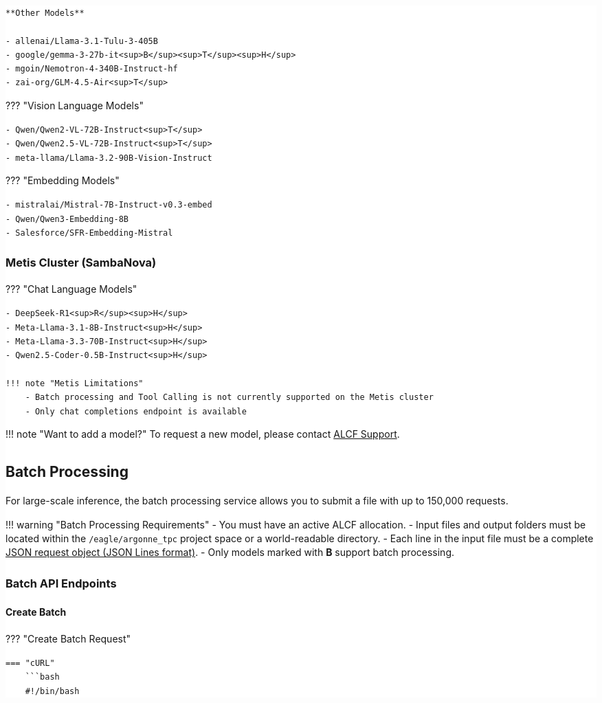     **Other Models**

    - allenai/Llama-3.1-Tulu-3-405B
    - google/gemma-3-27b-it<sup>B</sup><sup>T</sup><sup>H</sup>
    - mgoin/Nemotron-4-340B-Instruct-hf
    - zai-org/GLM-4.5-Air<sup>T</sup>

??? "Vision Language Models"

    - Qwen/Qwen2-VL-72B-Instruct<sup>T</sup>
    - Qwen/Qwen2.5-VL-72B-Instruct<sup>T</sup>
    - meta-llama/Llama-3.2-90B-Vision-Instruct

??? "Embedding Models"

    - mistralai/Mistral-7B-Instruct-v0.3-embed
    - Qwen/Qwen3-Embedding-8B
    - Salesforce/SFR-Embedding-Mistral

### Metis Cluster (SambaNova)

??? "Chat Language Models"

    - DeepSeek-R1<sup>R</sup><sup>H</sup>
    - Meta-Llama-3.1-8B-Instruct<sup>H</sup>
    - Meta-Llama-3.3-70B-Instruct<sup>H</sup>
    - Qwen2.5-Coder-0.5B-Instruct<sup>H</sup>

    !!! note "Metis Limitations"
        - Batch processing and Tool Calling is not currently supported on the Metis cluster
        - Only chat completions endpoint is available

!!! note "Want to add a model?"
    To request a new model, please contact [ALCF Support](mailto:support@alcf.anl.gov?subject=Inference%20Endpoint%20Model%20Request).

## Batch Processing

For large-scale inference, the batch processing service allows you to submit a file with up to 150,000 requests.

!!! warning "Batch Processing Requirements"
    - You must have an active ALCF allocation.
    - Input files and output folders must be located within the `/eagle/argonne_tpc` project space or a world-readable directory.
    - Each line in the input file must be a complete [JSON request object (JSON Lines format)](https://platform.openai.com/docs/guides/batch#1-prepare-your-batch-file).
    - Only models marked with **B** support batch processing.

### Batch API Endpoints

#### Create Batch

??? "Create Batch Request"

    === "cURL"
        ```bash
        #!/bin/bash
